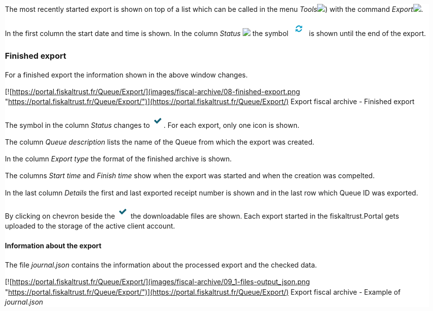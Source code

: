The most recently started export is shown on top of a list which can be called in the menu _Tools_<img src="../images/Numbers/circle-1o.svg" width="24px" />) with the command _Export_<img src="../images/Numbers/circle-2o.svg" width="24px" />.

In the first column the start date and time is shown. In the column _Status_ <img src="../images/Numbers/circle-3o.svg" width="24px" /> the symbol ![Running export](images/fiscal-archive/008.png "Running export") is shown until the end of the export.

### Finished export

For a finished export the information shown in the above window changes.

[![https://portal.fiskaltrust.fr/Queue/Export/](images/fiscal-archive/08-finished-export.png "https://portal.fiskaltrust.fr/Queue/Export/")](https://portal.fiskaltrust.fr/Queue/Export/)
Export fiscal archive - Finished export

The symbol in the column _Status_ changes to ![Upload location](images/fiscal-archive/053.png "Upload location"). For each export, only one icon is shown.

The column _Queue description_ lists the name of the Queue from which the export was created.

In the column _Export type_ the format of the finished archive is shown.

The columns _Start time_ and _Finish time_ show when the export was started and when the creation was compelted. 

In the last column _Details_ the first and last exported receipt number is shown and in the last row which Queue ID was exported.

By clicking on chevron beside the ![Upload location](images/fiscal-archive/053.png "Upload location") the downloadable files are shown. Each export started in the fiskaltrust.Portal gets uploaded to the storage of the active client account.

#### Information about the export

The file _journal.json_ contains the information about the processed export and the checked data.

[![https://portal.fiskaltrust.fr/Queue/Export/](images/fiscal-archive/09_1-files-output_json.png "https://portal.fiskaltrust.fr/Queue/Export/")](https://portal.fiskaltrust.fr/Queue/Export/)
Export fiscal archive - Example of _journal.json_
